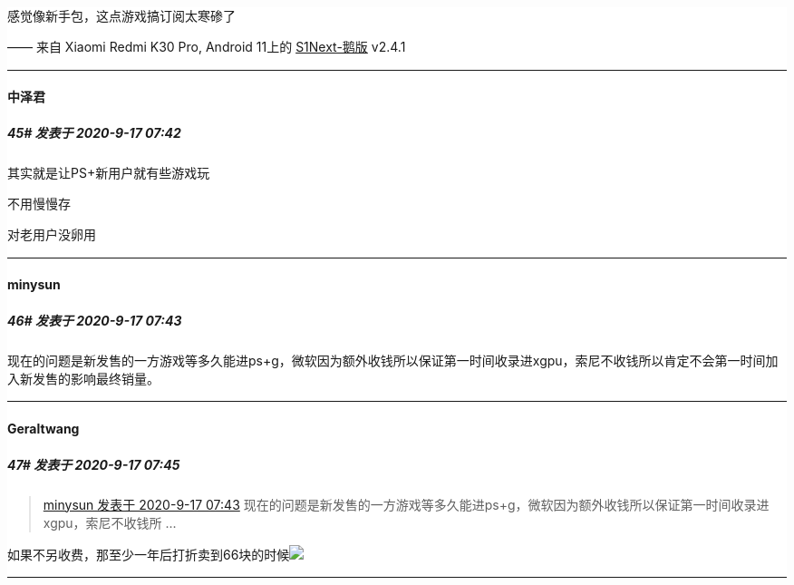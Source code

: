 

感觉像新手包，这点游戏搞订阅太寒碜了

—— 来自 Xiaomi Redmi K30 Pro, Android 11上的 [S1Next-鹅版](https://github.com/ykrank/S1-Next/releases) v2.4.1







-----

####  中泽君  
##### 45#       发表于 2020-9-17 07:42




其实就是让PS+新用户就有些游戏玩

不用慢慢存

对老用户没卵用







-----

####  minysun  
##### 46#       发表于 2020-9-17 07:43




现在的问题是新发售的一方游戏等多久能进ps+g，微软因为额外收钱所以保证第一时间收录进xgpu，索尼不收钱所以肯定不会第一时间加入新发售的影响最终销量。







-----

####  Geraltwang  
##### 47#       发表于 2020-9-17 07:45



<blockquote><a href="httphttps://bbs.saraba1st.com/2b/forum.php?mod=redirect&amp;goto=findpost&amp;pid=48760674&amp;ptid=1960278" target="_blank">minysun 发表于 2020-9-17 07:43</a>
现在的问题是新发售的一方游戏等多久能进ps+g，微软因为额外收钱所以保证第一时间收录进xgpu，索尼不收钱所 ...</blockquote>
如果不另收费，那至少一年后打折卖到66块的时候<img src="https://static.saraba1st.com/image/smiley/face2017/004.gif" referrerpolicy="no-referrer">







-----
